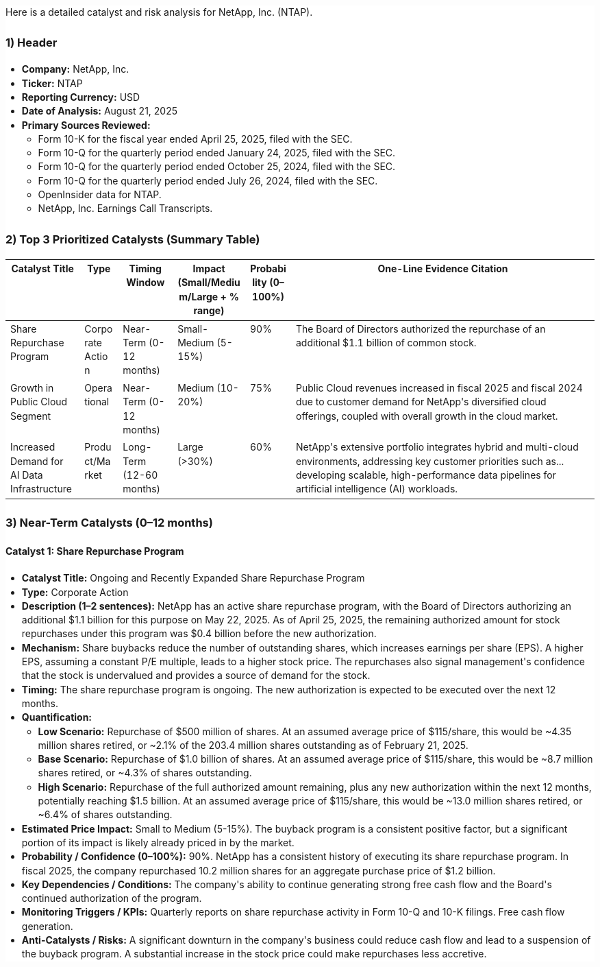 Here is a detailed catalyst and risk analysis for NetApp, Inc. (NTAP).

### **1) Header**

*   **Company:** NetApp, Inc.
*   **Ticker:** NTAP
*   **Reporting Currency:** USD
*   **Date of Analysis:** August 21, 2025
*   **Primary Sources Reviewed:**
    *   Form 10-K for the fiscal year ended April 25, 2025, filed with the SEC.
    *   Form 10-Q for the quarterly period ended January 24, 2025, filed with the SEC.
    *   Form 10-Q for the quarterly period ended October 25, 2024, filed with the SEC.
    *   Form 10-Q for the quarterly period ended July 26, 2024, filed with the SEC.
    *   OpenInsider data for NTAP.
    *   NetApp, Inc. Earnings Call Transcripts.

### **2) Top 3 Prioritized Catalysts (Summary Table)**

| Catalyst Title | Type | Timing Window | Impact (Small/Medium/Large + % range) | Probability (0–100%) | One-Line Evidence Citation |
| --- | --- | --- | --- | --- | --- |
| Share Repurchase Program | Corporate Action | Near-Term (0-12 months) | Small-Medium (5-15%) | 90% | The Board of Directors authorized the repurchase of an additional $1.1 billion of common stock. |
| Growth in Public Cloud Segment | Operational | Near-Term (0-12 months) | Medium (10-20%) | 75% | Public Cloud revenues increased in fiscal 2025 and fiscal 2024 due to customer demand for NetApp's diversified cloud offerings, coupled with overall growth in the cloud market. |
| Increased Demand for AI Data Infrastructure | Product/Market | Long-Term (12-60 months) | Large (>30%) | 60% | NetApp's extensive portfolio integrates hybrid and multi-cloud environments, addressing key customer priorities such as... developing scalable, high-performance data pipelines for artificial intelligence (AI) workloads. |

### **3) Near-Term Catalysts (0–12 months)**

#### **Catalyst 1: Share Repurchase Program**

*   **Catalyst Title:** Ongoing and Recently Expanded Share Repurchase Program
*   **Type:** Corporate Action
*   **Description (1–2 sentences):** NetApp has an active share repurchase program, with the Board of Directors authorizing an additional $1.1 billion for this purpose on May 22, 2025. As of April 25, 2025, the remaining authorized amount for stock repurchases under this program was $0.4 billion before the new authorization.
*   **Mechanism:** Share buybacks reduce the number of outstanding shares, which increases earnings per share (EPS). A higher EPS, assuming a constant P/E multiple, leads to a higher stock price. The repurchases also signal management's confidence that the stock is undervalued and provides a source of demand for the stock.
*   **Timing:** The share repurchase program is ongoing. The new authorization is expected to be executed over the next 12 months.
*   **Quantification:**
    *   **Low Scenario:** Repurchase of $500 million of shares. At an assumed average price of $115/share, this would be ~4.35 million shares retired, or ~2.1% of the 203.4 million shares outstanding as of February 21, 2025.
    *   **Base Scenario:** Repurchase of $1.0 billion of shares. At an assumed average price of $115/share, this would be ~8.7 million shares retired, or ~4.3% of shares outstanding.
    *   **High Scenario:** Repurchase of the full authorized amount remaining, plus any new authorization within the next 12 months, potentially reaching $1.5 billion. At an assumed average price of $115/share, this would be ~13.0 million shares retired, or ~6.4% of shares outstanding.
*   **Estimated Price Impact:** Small to Medium (5-15%). The buyback program is a consistent positive factor, but a significant portion of its impact is likely already priced in by the market.
*   **Probability / Confidence (0–100%):** 90%. NetApp has a consistent history of executing its share repurchase program. In fiscal 2025, the company repurchased 10.2 million shares for an aggregate purchase price of $1.2 billion.
*   **Key Dependencies / Conditions:** The company's ability to continue generating strong free cash flow and the Board's continued authorization of the program.
*   **Monitoring Triggers / KPIs:** Quarterly reports on share repurchase activity in Form 10-Q and 10-K filings. Free cash flow generation.
*   **Anti-Catalysts / Risks:** A significant downturn in the company's business could reduce cash flow and lead to a suspension of the buyback program. A substantial increase in the stock price could make repurchases less accretive.
